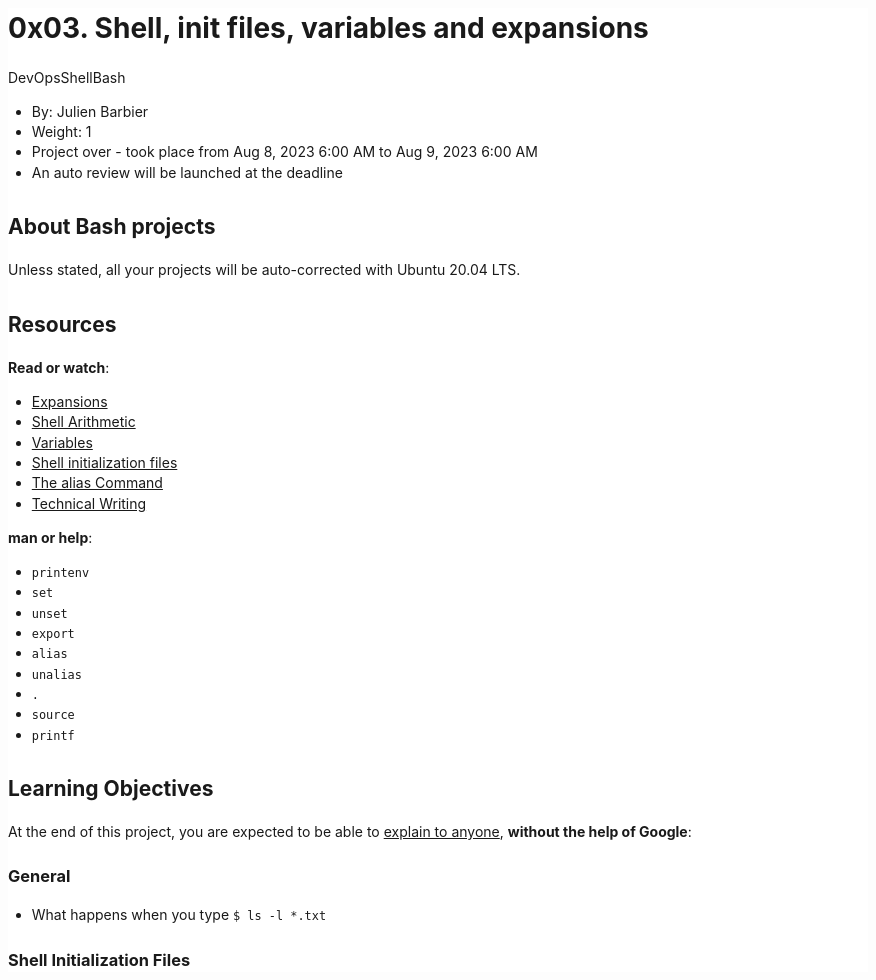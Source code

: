 # 0x03. Shell, init files, variables and expansions

DevOpsShellBash

-   By:  Julien Barbier
-   Weight:  1
-   Project over - took place from  Aug 8, 2023 6:00 AM  to  Aug 9, 2023 6:00 AM
-   An auto review will be launched at the deadline


## About  Bash  projects

Unless stated, all your projects will be auto-corrected with Ubuntu 20.04 LTS.

## Resources

**Read or watch**:

-   [Expansions](https://intranet.alxswe.com/rltoken/oXnzBjLBA9t9dr7WuftdmQ "Expansions")
-   [Shell Arithmetic](https://intranet.alxswe.com/rltoken/PLSUQnBcKKU5eEgRfRDlug "Shell Arithmetic")
-   [Variables](https://intranet.alxswe.com/rltoken/SvdGNZJjKsPghzZEhaWu4Q "Variables")
-   [Shell initialization files](https://intranet.alxswe.com/rltoken/tqud57kjsSYgDfeZDlwl3g "Shell initialization files")
-   [The alias Command](https://intranet.alxswe.com/rltoken/1Z3nYPjmidqQJXcWQ9Fkug "The alias Command")
-   [Technical Writing](https://intranet.alxswe.com/rltoken/wYrZr3t3DeAE8PpYHYWGiw "Technical Writing")

**man or help**:

-   `printenv`
-   `set`
-   `unset`
-   `export`
-   `alias`
-   `unalias`
-   `.`
-   `source`
-   `printf`

## Learning Objectives

At the end of this project, you are expected to be able to  [explain to anyone](https://intranet.alxswe.com/rltoken/d8LWxAXk9_gsvpPw3ICdwQ "explain to anyone"),  **without the help of Google**:

### General

-   What happens when you type  `$ ls -l *.txt`

### Shell Initialization Files
